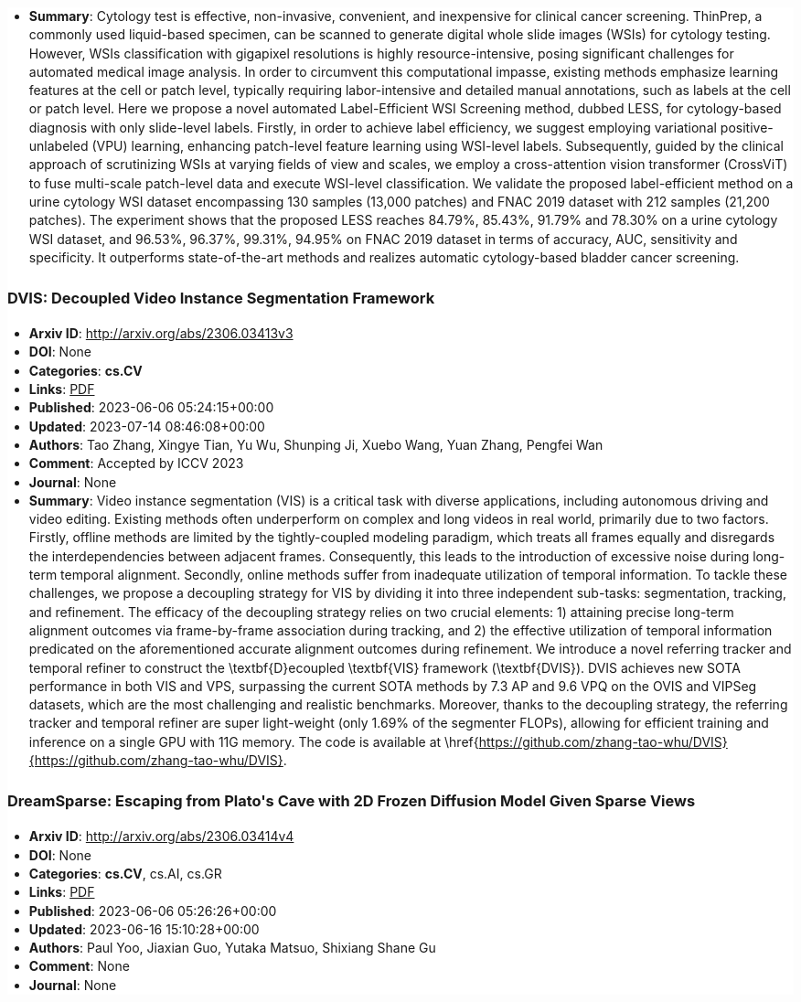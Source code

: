 - **Summary**: Cytology test is effective, non-invasive, convenient, and inexpensive for clinical cancer screening. ThinPrep, a commonly used liquid-based specimen, can be scanned to generate digital whole slide images (WSIs) for cytology testing. However, WSIs classification with gigapixel resolutions is highly resource-intensive, posing significant challenges for automated medical image analysis. In order to circumvent this computational impasse, existing methods emphasize learning features at the cell or patch level, typically requiring labor-intensive and detailed manual annotations, such as labels at the cell or patch level. Here we propose a novel automated Label-Efficient WSI Screening method, dubbed LESS, for cytology-based diagnosis with only slide-level labels. Firstly, in order to achieve label efficiency, we suggest employing variational positive-unlabeled (VPU) learning, enhancing patch-level feature learning using WSI-level labels. Subsequently, guided by the clinical approach of scrutinizing WSIs at varying fields of view and scales, we employ a cross-attention vision transformer (CrossViT) to fuse multi-scale patch-level data and execute WSI-level classification. We validate the proposed label-efficient method on a urine cytology WSI dataset encompassing 130 samples (13,000 patches) and FNAC 2019 dataset with 212 samples (21,200 patches). The experiment shows that the proposed LESS reaches 84.79%, 85.43%, 91.79% and 78.30% on a urine cytology WSI dataset, and 96.53%, 96.37%, 99.31%, 94.95% on FNAC 2019 dataset in terms of accuracy, AUC, sensitivity and specificity. It outperforms state-of-the-art methods and realizes automatic cytology-based bladder cancer screening.



### DVIS: Decoupled Video Instance Segmentation Framework
- **Arxiv ID**: http://arxiv.org/abs/2306.03413v3
- **DOI**: None
- **Categories**: **cs.CV**
- **Links**: [PDF](http://arxiv.org/pdf/2306.03413v3)
- **Published**: 2023-06-06 05:24:15+00:00
- **Updated**: 2023-07-14 08:46:08+00:00
- **Authors**: Tao Zhang, Xingye Tian, Yu Wu, Shunping Ji, Xuebo Wang, Yuan Zhang, Pengfei Wan
- **Comment**: Accepted by ICCV 2023
- **Journal**: None
- **Summary**: Video instance segmentation (VIS) is a critical task with diverse applications, including autonomous driving and video editing. Existing methods often underperform on complex and long videos in real world, primarily due to two factors. Firstly, offline methods are limited by the tightly-coupled modeling paradigm, which treats all frames equally and disregards the interdependencies between adjacent frames. Consequently, this leads to the introduction of excessive noise during long-term temporal alignment. Secondly, online methods suffer from inadequate utilization of temporal information. To tackle these challenges, we propose a decoupling strategy for VIS by dividing it into three independent sub-tasks: segmentation, tracking, and refinement. The efficacy of the decoupling strategy relies on two crucial elements: 1) attaining precise long-term alignment outcomes via frame-by-frame association during tracking, and 2) the effective utilization of temporal information predicated on the aforementioned accurate alignment outcomes during refinement. We introduce a novel referring tracker and temporal refiner to construct the \textbf{D}ecoupled \textbf{VIS} framework (\textbf{DVIS}). DVIS achieves new SOTA performance in both VIS and VPS, surpassing the current SOTA methods by 7.3 AP and 9.6 VPQ on the OVIS and VIPSeg datasets, which are the most challenging and realistic benchmarks. Moreover, thanks to the decoupling strategy, the referring tracker and temporal refiner are super light-weight (only 1.69\% of the segmenter FLOPs), allowing for efficient training and inference on a single GPU with 11G memory. The code is available at \href{https://github.com/zhang-tao-whu/DVIS}{https://github.com/zhang-tao-whu/DVIS}.



### DreamSparse: Escaping from Plato's Cave with 2D Frozen Diffusion Model Given Sparse Views
- **Arxiv ID**: http://arxiv.org/abs/2306.03414v4
- **DOI**: None
- **Categories**: **cs.CV**, cs.AI, cs.GR
- **Links**: [PDF](http://arxiv.org/pdf/2306.03414v4)
- **Published**: 2023-06-06 05:26:26+00:00
- **Updated**: 2023-06-16 15:10:28+00:00
- **Authors**: Paul Yoo, Jiaxian Guo, Yutaka Matsuo, Shixiang Shane Gu
- **Comment**: None
- **Journal**: None